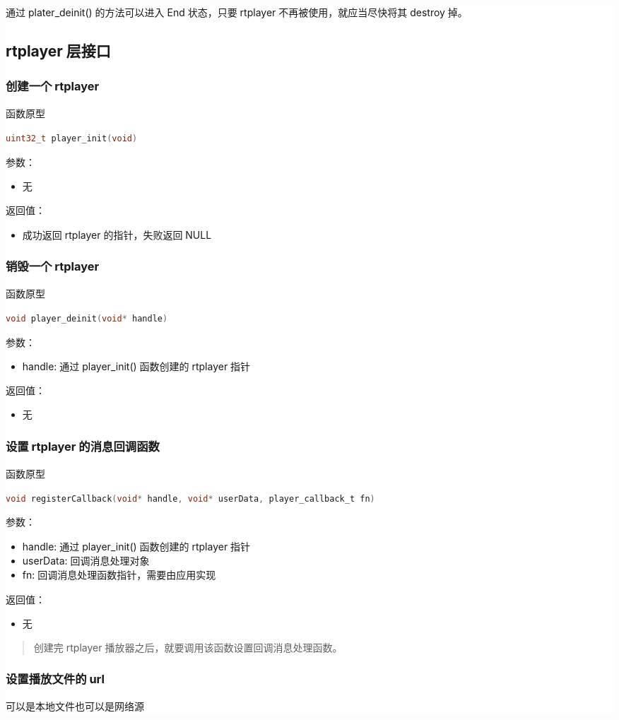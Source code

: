 通过 plater_deinit() 的方法可以进入 End 状态，只要 rtplayer 不再被使用，就应当尽快将其 destroy 掉。

## rtplayer 层接口

### 创建一个 rtplayer

函数原型

```c
uint32_t player_init(void)
```

参数：

- 无

返回值：

- 成功返回 rtplayer 的指针，失败返回 NULL

### 销毁一个 rtplayer

函数原型

```c
void player_deinit(void* handle)
```

参数：

- handle: 通过 player_init() 函数创建的 rtplayer 指针

返回值：

- 无

### 设置 rtplayer 的消息回调函数

函数原型

```c
void registerCallback(void* handle, void* userData, player_callback_t fn)
```

参数：

- handle: 通过 player_init() 函数创建的 rtplayer 指针
- userData: 回调消息处理对象
- fn: 回调消息处理函数指针，需要由应用实现

返回值：

- 无

> 创建完 rtplayer 播放器之后，就要调用该函数设置回调消息处理函数。

### 设置播放文件的 url

可以是本地文件也可以是网络源
